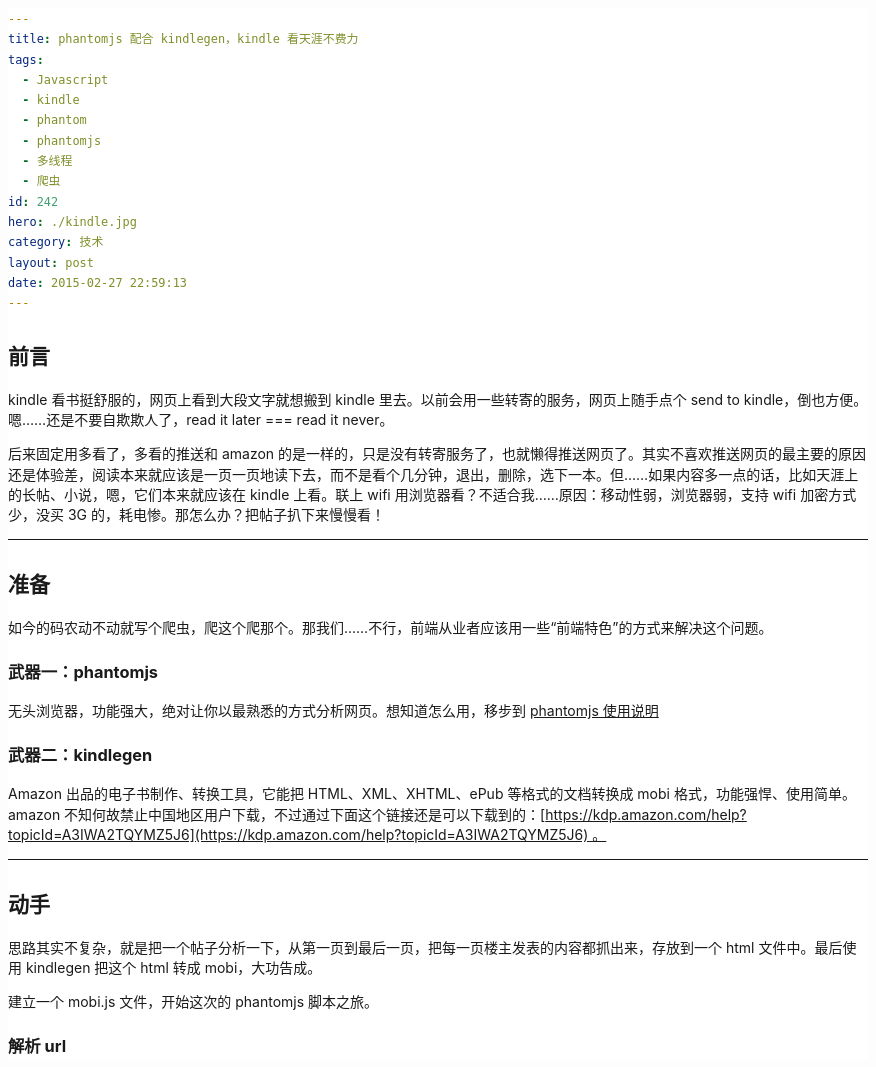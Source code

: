 ```yaml
---
title: phantomjs 配合 kindlegen，kindle 看天涯不费力
tags:
  - Javascript
  - kindle
  - phantom
  - phantomjs
  - 多线程
  - 爬虫
id: 242
hero: ./kindle.jpg
category: 技术
layout: post
date: 2015-02-27 22:59:13
---
```


## 前言

kindle 看书挺舒服的，网页上看到大段文字就想搬到 kindle 里去。以前会用一些转寄的服务，网页上随手点个 send to kindle，倒也方便。嗯……还是不要自欺欺人了，read it later === read it never。

后来固定用多看了，多看的推送和 amazon 的是一样的，只是没有转寄服务了，也就懒得推送网页了。其实不喜欢推送网页的最主要的原因还是体验差，阅读本来就应该是一页一页地读下去，而不是看个几分钟，退出，删除，选下一本。但……如果内容多一点的话，比如天涯上的长帖、小说，嗯，它们本来就应该在 kindle 上看。联上 wifi 用浏览器看？不适合我……原因：移动性弱，浏览器弱，支持 wifi 加密方式少，没买 3G 的，耗电惨。那怎么办？把帖子扒下来慢慢看！

---

## 准备

如今的码农动不动就写个爬虫，爬这个爬那个。那我们……不行，前端从业者应该用一些“前端特色”的方式来解决这个问题。

### 武器一：phantomjs

无头浏览器，功能强大，绝对让你以最熟悉的方式分析网页。想知道怎么用，移步到 [phantomjs 使用说明](/2014/phantomjs 'phantomjs 使用说明')

### 武器二：kindlegen

Amazon 出品的电子书制作、转换工具，它能把 HTML、XML、XHTML、ePub 等格式的文档转换成 mobi 格式，功能强悍、使用简单。amazon 不知何故禁止中国地区用户下载，不过通过下面这个链接还是可以下载到的：[https://kdp.amazon.com/help?topicId=A3IWA2TQYMZ5J6](https://kdp.amazon.com/help?topicId=A3IWA2TQYMZ5J6) 。

---

## 动手

思路其实不复杂，就是把一个帖子分析一下，从第一页到最后一页，把每一页楼主发表的内容都抓出来，存放到一个 html 文件中。最后使用 kindlegen 把这个 html 转成 mobi，大功告成。

建立一个 mobi.js 文件，开始这次的 phantomjs 脚本之旅。

### 解析 url
